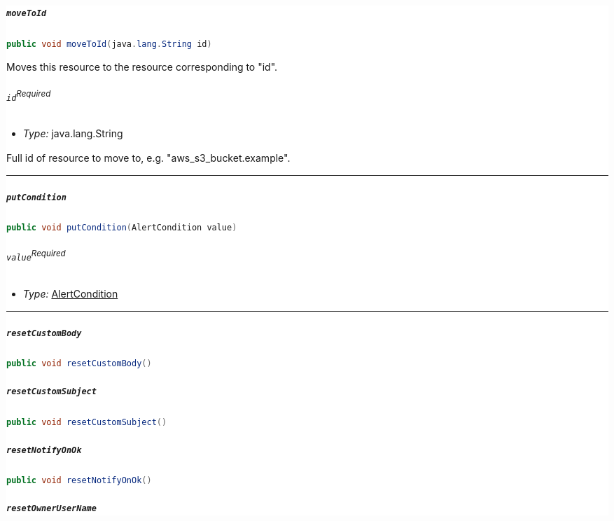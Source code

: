
##### `moveToId` <a name="moveToId" id="@cdktf/provider-databricks.alert.Alert.moveToId"></a>

```java
public void moveToId(java.lang.String id)
```

Moves this resource to the resource corresponding to "id".

###### `id`<sup>Required</sup> <a name="id" id="@cdktf/provider-databricks.alert.Alert.moveToId.parameter.id"></a>

- *Type:* java.lang.String

Full id of resource to move to, e.g. "aws_s3_bucket.example".

---

##### `putCondition` <a name="putCondition" id="@cdktf/provider-databricks.alert.Alert.putCondition"></a>

```java
public void putCondition(AlertCondition value)
```

###### `value`<sup>Required</sup> <a name="value" id="@cdktf/provider-databricks.alert.Alert.putCondition.parameter.value"></a>

- *Type:* <a href="#@cdktf/provider-databricks.alert.AlertCondition">AlertCondition</a>

---

##### `resetCustomBody` <a name="resetCustomBody" id="@cdktf/provider-databricks.alert.Alert.resetCustomBody"></a>

```java
public void resetCustomBody()
```

##### `resetCustomSubject` <a name="resetCustomSubject" id="@cdktf/provider-databricks.alert.Alert.resetCustomSubject"></a>

```java
public void resetCustomSubject()
```

##### `resetNotifyOnOk` <a name="resetNotifyOnOk" id="@cdktf/provider-databricks.alert.Alert.resetNotifyOnOk"></a>

```java
public void resetNotifyOnOk()
```

##### `resetOwnerUserName` <a name="resetOwnerUserName" id="@cdktf/provider-databricks.alert.Alert.resetOwnerUserName"></a>

